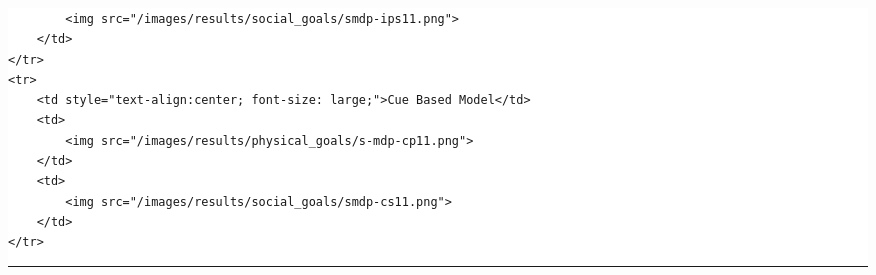             <img src="/images/results/social_goals/smdp-ips11.png"> 
        </td>
    </tr>
    <tr>
        <td style="text-align:center; font-size: large;">Cue Based Model</td>
        <td>
            <img src="/images/results/physical_goals/s-mdp-cp11.png"> 
        </td>
        <td>
            <img src="/images/results/social_goals/smdp-cs11.png"> 
        </td>
    </tr>
</table>

---